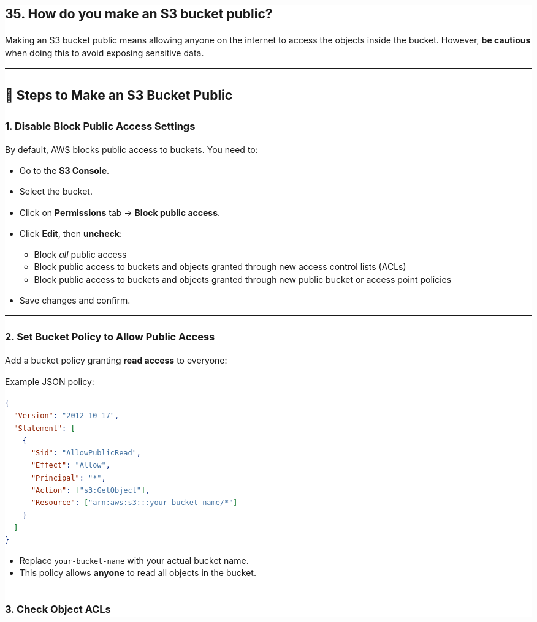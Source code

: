 ## 35. How do you make an S3 bucket public?

Making an S3 bucket public means allowing anyone on the internet to access the objects inside the bucket. However, **be cautious** when doing this to avoid exposing sensitive data.

---

## 🔹 Steps to Make an S3 Bucket Public

### 1. **Disable Block Public Access Settings**

By default, AWS blocks public access to buckets. You need to:

* Go to the **S3 Console**.
* Select the bucket.
* Click on **Permissions** tab → **Block public access**.
* Click **Edit**, then **uncheck**:

    * Block *all* public access
    * Block public access to buckets and objects granted through new access control lists (ACLs)
    * Block public access to buckets and objects granted through new public bucket or access point policies
* Save changes and confirm.

---

### 2. **Set Bucket Policy to Allow Public Access**

Add a bucket policy granting **read access** to everyone:

Example JSON policy:

```json
{
  "Version": "2012-10-17",
  "Statement": [
    {
      "Sid": "AllowPublicRead",
      "Effect": "Allow",
      "Principal": "*",
      "Action": ["s3:GetObject"],
      "Resource": ["arn:aws:s3:::your-bucket-name/*"]
    }
  ]
}
```

* Replace `your-bucket-name` with your actual bucket name.
* This policy allows **anyone** to read all objects in the bucket.

---

### 3. **Check Object ACLs**
